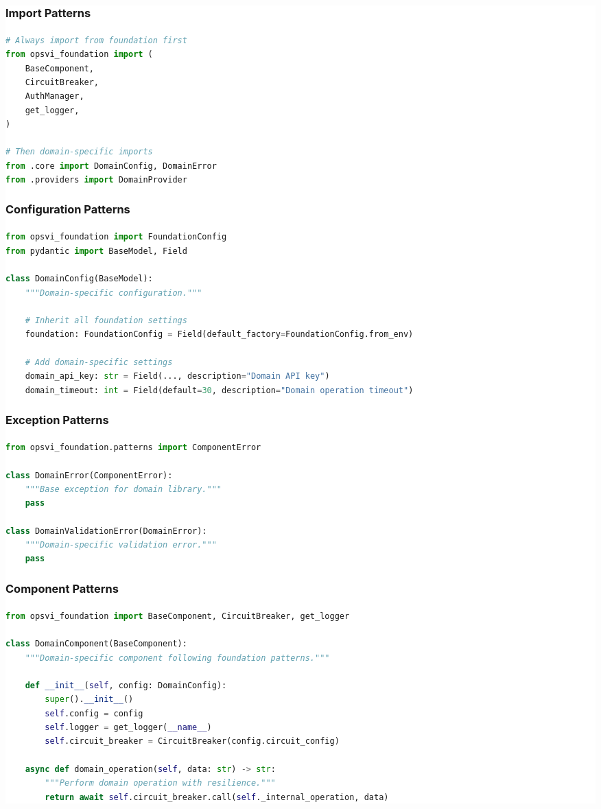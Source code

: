 ### **Import Patterns**
```python
# Always import from foundation first
from opsvi_foundation import (
    BaseComponent,
    CircuitBreaker,
    AuthManager,
    get_logger,
)

# Then domain-specific imports
from .core import DomainConfig, DomainError
from .providers import DomainProvider
```

### **Configuration Patterns**
```python
from opsvi_foundation import FoundationConfig
from pydantic import BaseModel, Field

class DomainConfig(BaseModel):
    """Domain-specific configuration."""

    # Inherit all foundation settings
    foundation: FoundationConfig = Field(default_factory=FoundationConfig.from_env)

    # Add domain-specific settings
    domain_api_key: str = Field(..., description="Domain API key")
    domain_timeout: int = Field(default=30, description="Domain operation timeout")
```

### **Exception Patterns**
```python
from opsvi_foundation.patterns import ComponentError

class DomainError(ComponentError):
    """Base exception for domain library."""
    pass

class DomainValidationError(DomainError):
    """Domain-specific validation error."""
    pass
```

### **Component Patterns**
```python
from opsvi_foundation import BaseComponent, CircuitBreaker, get_logger

class DomainComponent(BaseComponent):
    """Domain-specific component following foundation patterns."""

    def __init__(self, config: DomainConfig):
        super().__init__()
        self.config = config
        self.logger = get_logger(__name__)
        self.circuit_breaker = CircuitBreaker(config.circuit_config)

    async def domain_operation(self, data: str) -> str:
        """Perform domain operation with resilience."""
        return await self.circuit_breaker.call(self._internal_operation, data)
```
